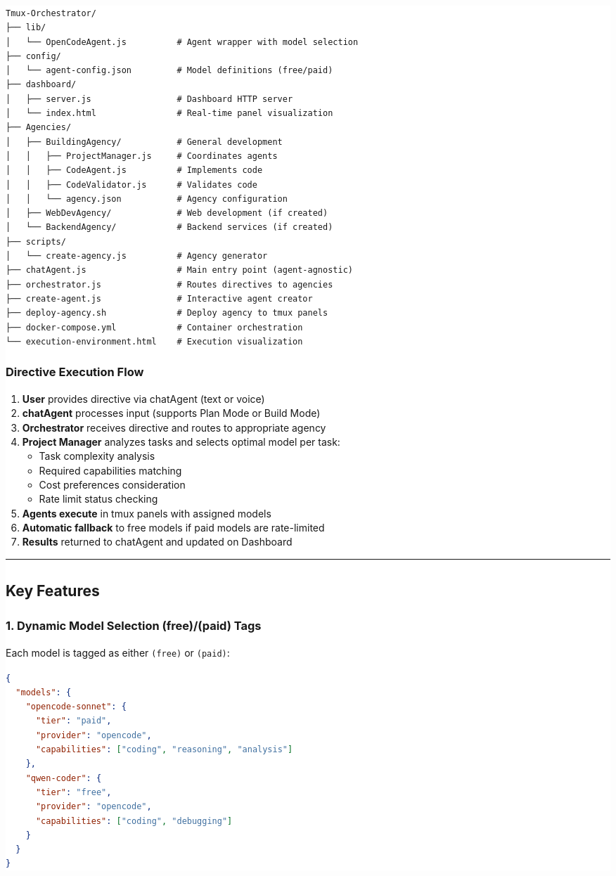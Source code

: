 ```
Tmux-Orchestrator/
├── lib/
│   └── OpenCodeAgent.js          # Agent wrapper with model selection
├── config/
│   └── agent-config.json         # Model definitions (free/paid)
├── dashboard/
│   ├── server.js                 # Dashboard HTTP server
│   └── index.html                # Real-time panel visualization
├── Agencies/
│   ├── BuildingAgency/           # General development
│   │   ├── ProjectManager.js     # Coordinates agents
│   │   ├── CodeAgent.js          # Implements code
│   │   ├── CodeValidator.js      # Validates code
│   │   └── agency.json           # Agency configuration
│   ├── WebDevAgency/             # Web development (if created)
│   └── BackendAgency/            # Backend services (if created)
├── scripts/
│   └── create-agency.js          # Agency generator
├── chatAgent.js                  # Main entry point (agent-agnostic)
├── orchestrator.js               # Routes directives to agencies
├── create-agent.js               # Interactive agent creator
├── deploy-agency.sh              # Deploy agency to tmux panels
├── docker-compose.yml            # Container orchestration
└── execution-environment.html    # Execution visualization
```

### Directive Execution Flow

1. **User** provides directive via chatAgent (text or voice)
2. **chatAgent** processes input (supports Plan Mode or Build Mode)
3. **Orchestrator** receives directive and routes to appropriate agency
4. **Project Manager** analyzes tasks and selects optimal model per task:
   - Task complexity analysis
   - Required capabilities matching
   - Cost preferences consideration
   - Rate limit status checking
5. **Agents execute** in tmux panels with assigned models
6. **Automatic fallback** to free models if paid models are rate-limited
7. **Results** returned to chatAgent and updated on Dashboard

---

## Key Features

### 1. Dynamic Model Selection (free)/(paid) Tags

Each model is tagged as either `(free)` or `(paid)`:

```json
{
  "models": {
    "opencode-sonnet": {
      "tier": "paid",
      "provider": "opencode",
      "capabilities": ["coding", "reasoning", "analysis"]
    },
    "qwen-coder": {
      "tier": "free",
      "provider": "opencode",
      "capabilities": ["coding", "debugging"]
    }
  }
}
```